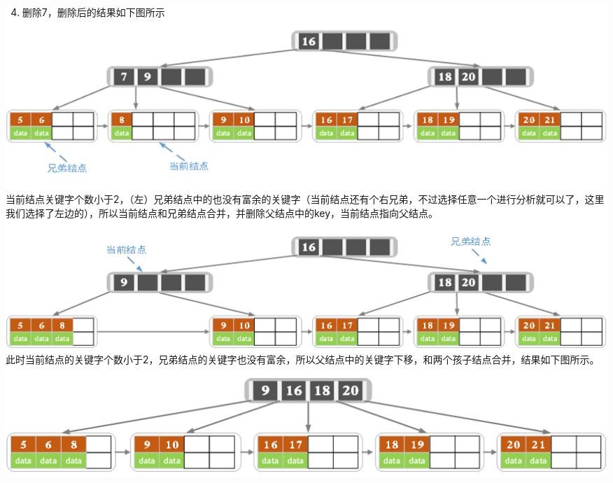 4. 删除7，删除后的结果如下图所示

![17d21b319f85ff03a80726a8664aad2b](B树与B+树.resources/2F707104-4AC6-46FE-9E3A-EDCEB313E34E.png)

当前结点关键字个数小于2，（左）兄弟结点中的也没有富余的关键字（当前结点还有个右兄弟，不过选择任意一个进行分析就可以了，这里我们选择了左边的），所以当前结点和兄弟结点合并，并删除父结点中的key，当前结点指向父结点。

![12862035facefeb696c9ba57c71091ed](B树与B+树.resources/BDCD51B7-F276-4DCA-829E-4E851A108BCE.png)
此时当前结点的关键字个数小于2，兄弟结点的关键字也没有富余，所以父结点中的关键字下移，和两个孩子结点合并，结果如下图所示。

![2d087cf2f8da8663230a2abd1fe79230](B树与B+树.resources/44F4FDF6-2E20-430E-AA38-51F9CF9F4D67.png)


